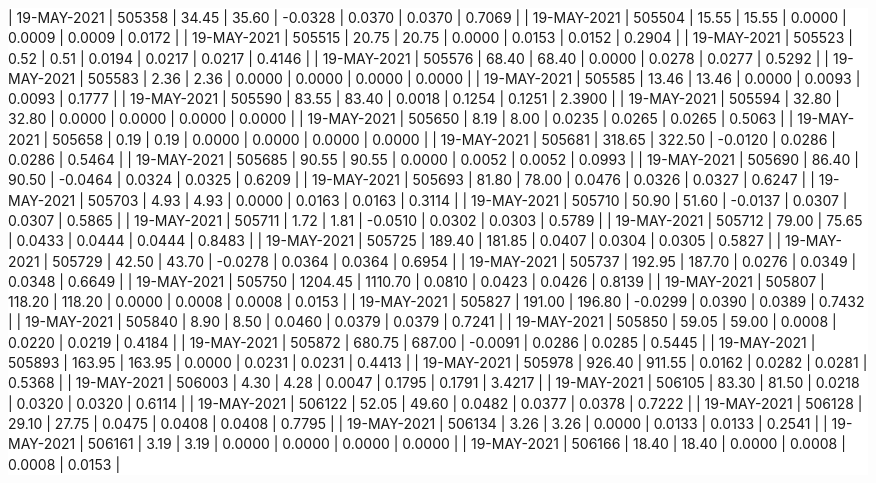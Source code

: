 | 19-MAY-2021 | 505358 | 34.45 | 35.60 | -0.0328 | 0.0370 | 0.0370 | 0.7069 |
| 19-MAY-2021 | 505504 | 15.55 | 15.55 | 0.0000 | 0.0009 | 0.0009 | 0.0172 |
| 19-MAY-2021 | 505515 | 20.75 | 20.75 | 0.0000 | 0.0153 | 0.0152 | 0.2904 |
| 19-MAY-2021 | 505523 | 0.52 | 0.51 | 0.0194 | 0.0217 | 0.0217 | 0.4146 |
| 19-MAY-2021 | 505576 | 68.40 | 68.40 | 0.0000 | 0.0278 | 0.0277 | 0.5292 |
| 19-MAY-2021 | 505583 | 2.36 | 2.36 | 0.0000 | 0.0000 | 0.0000 | 0.0000 |
| 19-MAY-2021 | 505585 | 13.46 | 13.46 | 0.0000 | 0.0093 | 0.0093 | 0.1777 |
| 19-MAY-2021 | 505590 | 83.55 | 83.40 | 0.0018 | 0.1254 | 0.1251 | 2.3900 |
| 19-MAY-2021 | 505594 | 32.80 | 32.80 | 0.0000 | 0.0000 | 0.0000 | 0.0000 |
| 19-MAY-2021 | 505650 | 8.19 | 8.00 | 0.0235 | 0.0265 | 0.0265 | 0.5063 |
| 19-MAY-2021 | 505658 | 0.19 | 0.19 | 0.0000 | 0.0000 | 0.0000 | 0.0000 |
| 19-MAY-2021 | 505681 | 318.65 | 322.50 | -0.0120 | 0.0286 | 0.0286 | 0.5464 |
| 19-MAY-2021 | 505685 | 90.55 | 90.55 | 0.0000 | 0.0052 | 0.0052 | 0.0993 |
| 19-MAY-2021 | 505690 | 86.40 | 90.50 | -0.0464 | 0.0324 | 0.0325 | 0.6209 |
| 19-MAY-2021 | 505693 | 81.80 | 78.00 | 0.0476 | 0.0326 | 0.0327 | 0.6247 |
| 19-MAY-2021 | 505703 | 4.93 | 4.93 | 0.0000 | 0.0163 | 0.0163 | 0.3114 |
| 19-MAY-2021 | 505710 | 50.90 | 51.60 | -0.0137 | 0.0307 | 0.0307 | 0.5865 |
| 19-MAY-2021 | 505711 | 1.72 | 1.81 | -0.0510 | 0.0302 | 0.0303 | 0.5789 |
| 19-MAY-2021 | 505712 | 79.00 | 75.65 | 0.0433 | 0.0444 | 0.0444 | 0.8483 |
| 19-MAY-2021 | 505725 | 189.40 | 181.85 | 0.0407 | 0.0304 | 0.0305 | 0.5827 |
| 19-MAY-2021 | 505729 | 42.50 | 43.70 | -0.0278 | 0.0364 | 0.0364 | 0.6954 |
| 19-MAY-2021 | 505737 | 192.95 | 187.70 | 0.0276 | 0.0349 | 0.0348 | 0.6649 |
| 19-MAY-2021 | 505750 | 1204.45 | 1110.70 | 0.0810 | 0.0423 | 0.0426 | 0.8139 |
| 19-MAY-2021 | 505807 | 118.20 | 118.20 | 0.0000 | 0.0008 | 0.0008 | 0.0153 |
| 19-MAY-2021 | 505827 | 191.00 | 196.80 | -0.0299 | 0.0390 | 0.0389 | 0.7432 |
| 19-MAY-2021 | 505840 | 8.90 | 8.50 | 0.0460 | 0.0379 | 0.0379 | 0.7241 |
| 19-MAY-2021 | 505850 | 59.05 | 59.00 | 0.0008 | 0.0220 | 0.0219 | 0.4184 |
| 19-MAY-2021 | 505872 | 680.75 | 687.00 | -0.0091 | 0.0286 | 0.0285 | 0.5445 |
| 19-MAY-2021 | 505893 | 163.95 | 163.95 | 0.0000 | 0.0231 | 0.0231 | 0.4413 |
| 19-MAY-2021 | 505978 | 926.40 | 911.55 | 0.0162 | 0.0282 | 0.0281 | 0.5368 |
| 19-MAY-2021 | 506003 | 4.30 | 4.28 | 0.0047 | 0.1795 | 0.1791 | 3.4217 |
| 19-MAY-2021 | 506105 | 83.30 | 81.50 | 0.0218 | 0.0320 | 0.0320 | 0.6114 |
| 19-MAY-2021 | 506122 | 52.05 | 49.60 | 0.0482 | 0.0377 | 0.0378 | 0.7222 |
| 19-MAY-2021 | 506128 | 29.10 | 27.75 | 0.0475 | 0.0408 | 0.0408 | 0.7795 |
| 19-MAY-2021 | 506134 | 3.26 | 3.26 | 0.0000 | 0.0133 | 0.0133 | 0.2541 |
| 19-MAY-2021 | 506161 | 3.19 | 3.19 | 0.0000 | 0.0000 | 0.0000 | 0.0000 |
| 19-MAY-2021 | 506166 | 18.40 | 18.40 | 0.0000 | 0.0008 | 0.0008 | 0.0153 |